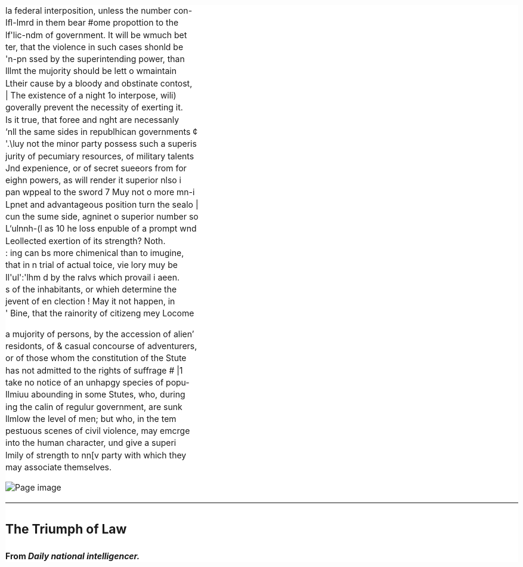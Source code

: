 la federal interposition, unless the number con-  
Iﬂ-lmrd in them bear #ome propottion to the  
lf&#x27;lic-ndm of government. It will be wmuch bet  
ter, that the violence in such cases shonld be  
&#x27;n-pn ssed by the superintending power, than  
lllmt the mujority should be lett o wmaintain  
Ltheir cause by a bloody and obstinate contost,  
| The existence of a night 1o interpose, wili)  
goverally prevent the necessity of exerting it.  
Is it true, that foree and nght are necessanly  
‘nll the same sides in republhican governments ¢  
&#x27;.\luy not the minor party possess such a superis  
jurity of pecumiary resources, of military talents  
Jnd expenience, or of secret sueeors from for­  
eighn powers, as will render it superior nlso i  
pan wppeal to the sword 7 Muy not o more mn-i  
Lpnet and advantageous position turn the sealo |  
cun the sume side, agninet o superior number so  
L‘ulnnh-(l as 10 he loss enpuble of a prompt wnd  
Leollected exertion of its strength? Noth.  
: ing can bs more chimenical than to imugine,  
that in n trial of actual toice, vie lory muy be  
Il&#x27;ul&#x27;:&#x27;lhm d by the ralvs which provail i aeen.  
s of the inhabitants, or whieh determine the  
jevent of en clection ! May it not happen, in  
&#x27; Bine, that the rainority of citizeng mey Locome  
  
a mujority of persons, by the accession of alien’  
residonts, of &amp; casual concourse of adventurers,  
or of those whom the constitution of the Stute  
has not admitted to the rights of suffrage # |1  
take no notice of an unhapgy species of popu-  
Ilmiuu abounding in some Stutes, who, during  
ing the calin of regulur government, are sunk  
llmlow the level of men; but who, in the tem­  
pestuous scenes of civil violence, may emcrge  
into the human character, und give a superi­  
lmily of strength to nn[v party with which they  
may associate themselves.
</td><td style="width: 50%; max-height: 75%; margin: auto; display: block;">
<img alt="Page image" src="https://tile.loc.gov/image-services/iiif/service:ndnp:rp:batch_rp_azer_ver02:data:sn83021167:00514152767:1842051901:0300/pct:58.418319169027384,6.2406015037593985,26.076487252124647,90.53347654851414/!600,600/0/default.jpg"/>
</td>
</tr></table>

---

## The Triumph of Law

#### From _Daily national intelligencer._
